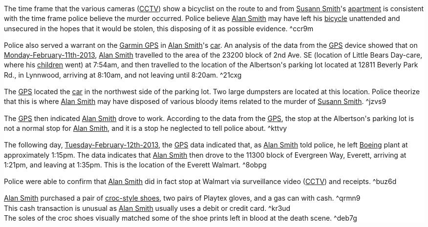 The time frame that the various cameras ([CCTV](../../60-to-69-Evidence/61-Digital/02-CCTV.md#.md#)) show a bicyclist on the route to and from [Susann Smith](../../70-to-79-People/71-Victims/02-Susann-Smith.md#.md#.md#.md#.md#.md#.md#)'s [apartment](../../50-to-59-Investigation/52-Key-Locations/06-Apartment.md#.md#.md#.md#.md#.md#.md#.md#.md#.md#) is consistent with the time frame police believe the murder occurred. Police believe [Alan Smith](../../70-to-79-People/72-Suspects-and-People-of-Interest/02-Alan-Smith.md#.md#.md#.md#.md#) may have left his [bicycle](../../60-to-69-Evidence/63-Physical/02-Bicycle.md#.md#.md#.md#) unattended and unsecured in the hopes that it would be stolen, this disposing of it as possible evidence. ^ccr9m  
  
Police also served a warrant on the [Garmin GPS](../../60-to-69-Evidence/61-Digital/03-Garmin-GPS.md#.md#) in [Alan Smith](../../70-to-79-People/72-Suspects-and-People-of-Interest/02-Alan-Smith.md#.md#.md#.md#.md#)'s [car](../../60-to-69-Evidence/63-Physical/05-Car.md#.md#). An analysis of the data from the [GPS](../../60-to-69-Evidence/61-Digital/03-Garmin-GPS.md#.md#) device showed that on [Monday-February-11th-2013](../../10-to-19-Case-Dates/12-Crime-Dates/02-2013-02-11-Monday-February-11th-2013.md#), [Alan Smith](../../70-to-79-People/72-Suspects-and-People-of-Interest/02-Alan-Smith.md#.md#.md#.md#.md#) travelled to the area of the 23200 block of 2nd Ave. SE (location of Little Bears Day-care, where his [children](../../70-to-79-People/73-Family-and-Friends/08-Children.md#.md#.md#.md#.md#.md#.md#.md#.md#.md#.md#.md#) went) at 7:54am, and then travelled to the location of the Albertson's parking lot located at 12811 Beverly Park Rd., in Lynnwood, arriving at 8:10am, and not leaving until 8:20am. ^21cxg  
  
The [GPS](../../60-to-69-Evidence/61-Digital/03-Garmin-GPS.md#.md#.md#) located the [car](../../60-to-69-Evidence/63-Physical/05-Car.md#.md#.md#.md#.md#.md#) in the northwest side of the parking lot. Two large dumpsters are located at this location. Police theorize that this is where [Alan Smith](../../70-to-79-People/72-Suspects-and-People-of-Interest/02-Alan-Smith.md#.md#.md#.md#.md#) may have disposed of various bloody items related to the murder of [Susann Smith](../../70-to-79-People/71-Victims/02-Susann-Smith.md#.md#.md#.md#.md#.md#.md#). ^jzvs9  
  
The [GPS](../../60-to-69-Evidence/61-Digital/03-Garmin-GPS.md#.md#.md#) then indicated [Alan Smith](../../70-to-79-People/72-Suspects-and-People-of-Interest/02-Alan-Smith.md#.md#.md#.md#.md#) drove to work. According to the data from the [GPS](../../60-to-69-Evidence/61-Digital/03-Garmin-GPS.md#.md#.md#), the stop at the Albertson's parking lot is not a normal stop for [Alan Smith](../../70-to-79-People/72-Suspects-and-People-of-Interest/02-Alan-Smith.md#.md#.md#.md#.md#), and it is a stop he neglected to tell police about. ^kttvy  
  
The following day, [Tuesday-February-12th-2013](../../10-to-19-Case-Dates/12-Crime-Dates/03-2013-02-12-Tuesday-February-12th-2013.md#.md#.md#.md#.md#.md#), the [GPS](../../60-to-69-Evidence/61-Digital/03-Garmin-GPS.md#.md#.md#) data indicated that, as [Alan Smith](../../70-to-79-People/72-Suspects-and-People-of-Interest/02-Alan-Smith.md#.md#.md#.md#.md#) told police, he left [Boeing](../../50-to-59-Investigation/52-Key-Locations/02-Boeing.md#.md#) plant at approximately 1:15pm. The data indicates that [Alan Smith](../../70-to-79-People/72-Suspects-and-People-of-Interest/02-Alan-Smith.md#.md#.md#.md#.md#) then drove to the 11300 block of Evergreen Way, Everett, arriving at 1:21pm, and leaving at 1:35pm. This is the location of the Everett Walmart. ^8obpg  
  
Police were able to confirm that [Alan Smith](../../70-to-79-People/72-Suspects-and-People-of-Interest/02-Alan-Smith.md#.md#.md#.md#.md#) did in fact stop at Walmart via surveillance video ([CCTV](../../60-to-69-Evidence/61-Digital/02-CCTV.md#.md#)) and receipts. ^buz6d  
  
[Alan Smith](../../70-to-79-People/72-Suspects-and-People-of-Interest/02-Alan-Smith.md#.md#.md#.md#.md#) purchased a pair of [croc-style shoes](../../60-to-69-Evidence/63-Physical/07-Croc-style-Shoes.md#), two pairs of Playtex gloves, and a gas can with cash. ^qrmn9    
This cash transaction is unusual as [Alan Smith](../../70-to-79-People/72-Suspects-and-People-of-Interest/02-Alan-Smith.md#.md#.md#.md#.md#) usually uses a debit or credit card. ^kr3ud    
The soles of the croc shoes visually matched some of the shoe prints left in blood at the death scene. ^deb7g  
  
